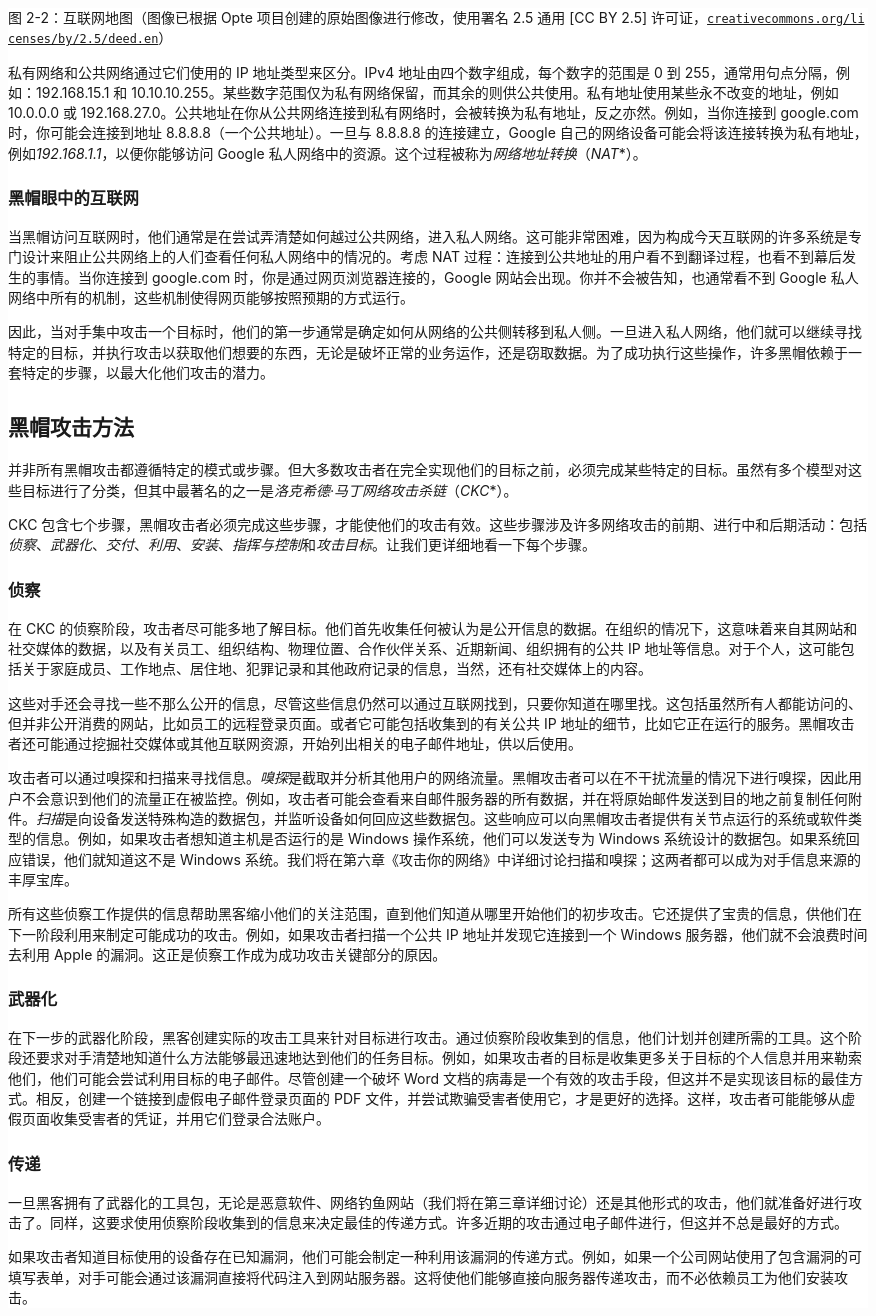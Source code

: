图 2-2：互联网地图（图像已根据 Opte 项目创建的原始图像进行修改，使用署名 2.5 通用 [CC BY 2.5] 许可证，[`creativecommons.org/licenses/by/2.5/deed.en`](https://creativecommons.org/licenses/by/2.5/deed.en)）

私有网络和公共网络通过它们使用的 IP 地址类型来区分。IPv4 地址由四个数字组成，每个数字的范围是 0 到 255，通常用句点分隔，例如：192.168.15.1 和 10.10.10.255。某些数字范围仅为私有网络保留，而其余的则供公共使用。私有地址使用某些永不改变的地址，例如 10.0.0.0 或 192.168.27.0。公共地址在你从公共网络连接到私有网络时，会被转换为私有地址，反之亦然。例如，当你连接到 google.com 时，你可能会连接到地址 8.8.8.8（一个公共地址）。一旦与 8.8.8.8 的连接建立，Google 自己的网络设备可能会将该连接转换为私有地址，例如*192.168.1.1*，以便你能够访问 Google 私人网络中的资源。这个过程被称为*网络地址转换*（*NAT**）。

### 黑帽眼中的互联网

当黑帽访问互联网时，他们通常是在尝试弄清楚如何越过公共网络，进入私人网络。这可能非常困难，因为构成今天互联网的许多系统是专门设计来阻止公共网络上的人们查看任何私人网络中的情况的。考虑 NAT 过程：连接到公共地址的用户看不到翻译过程，也看不到幕后发生的事情。当你连接到 google.com 时，你是通过网页浏览器连接的，Google 网站会出现。你并不会被告知，也通常看不到 Google 私人网络中所有的机制，这些机制使得网页能够按照预期的方式运行。

因此，当对手集中攻击一个目标时，他们的第一步通常是确定如何从网络的公共侧转移到私人侧。一旦进入私人网络，他们就可以继续寻找特定的目标，并执行攻击以获取他们想要的东西，无论是破坏正常的业务运作，还是窃取数据。为了成功执行这些操作，许多黑帽依赖于一套特定的步骤，以最大化他们攻击的潜力。

## 黑帽攻击方法

并非所有黑帽攻击都遵循特定的模式或步骤。但大多数攻击者在完全实现他们的目标之前，必须完成某些特定的目标。虽然有多个模型对这些目标进行了分类，但其中最著名的之一是*洛克希德·马丁网络攻击杀链*（*CKC**）。

CKC 包含七个步骤，黑帽攻击者必须完成这些步骤，才能使他们的攻击有效。这些步骤涉及许多网络攻击的前期、进行中和后期活动：包括*侦察*、*武器化*、*交付*、*利用*、*安装*、*指挥与控制*和*攻击目标*。让我们更详细地看一下每个步骤。

### 侦察

在 CKC 的侦察阶段，攻击者尽可能多地了解目标。他们首先收集任何被认为是公开信息的数据。在组织的情况下，这意味着来自其网站和社交媒体的数据，以及有关员工、组织结构、物理位置、合作伙伴关系、近期新闻、组织拥有的公共 IP 地址等信息。对于个人，这可能包括关于家庭成员、工作地点、居住地、犯罪记录和其他政府记录的信息，当然，还有社交媒体上的内容。

这些对手还会寻找一些不那么公开的信息，尽管这些信息仍然可以通过互联网找到，只要你知道在哪里找。这包括虽然所有人都能访问的、但并非公开消费的网站，比如员工的远程登录页面。或者它可能包括收集到的有关公共 IP 地址的细节，比如它正在运行的服务。黑帽攻击者还可能通过挖掘社交媒体或其他互联网资源，开始列出相关的电子邮件地址，供以后使用。

攻击者可以通过嗅探和扫描来寻找信息。*嗅探*是截取并分析其他用户的网络流量。黑帽攻击者可以在不干扰流量的情况下进行嗅探，因此用户不会意识到他们的流量正在被监控。例如，攻击者可能会查看来自邮件服务器的所有数据，并在将原始邮件发送到目的地之前复制任何附件。*扫描*是向设备发送特殊构造的数据包，并监听设备如何回应这些数据包。这些响应可以向黑帽攻击者提供有关节点运行的系统或软件类型的信息。例如，如果攻击者想知道主机是否运行的是 Windows 操作系统，他们可以发送专为 Windows 系统设计的数据包。如果系统回应错误，他们就知道这不是 Windows 系统。我们将在第六章《攻击你的网络》中详细讨论扫描和嗅探；这两者都可以成为对手信息来源的丰厚宝库。

所有这些侦察工作提供的信息帮助黑客缩小他们的关注范围，直到他们知道从哪里开始他们的初步攻击。它还提供了宝贵的信息，供他们在下一阶段利用来制定可能成功的攻击。例如，如果攻击者扫描一个公共 IP 地址并发现它连接到一个 Windows 服务器，他们就不会浪费时间去利用 Apple 的漏洞。这正是侦察工作成为成功攻击关键部分的原因。

### 武器化

在下一步的武器化阶段，黑客创建实际的攻击工具来针对目标进行攻击。通过侦察阶段收集到的信息，他们计划并创建所需的工具。这个阶段还要求对手清楚地知道什么方法能够最迅速地达到他们的任务目标。例如，如果攻击者的目标是收集更多关于目标的个人信息并用来勒索他们，他们可能会尝试利用目标的电子邮件。尽管创建一个破坏 Word 文档的病毒是一个有效的攻击手段，但这并不是实现该目标的最佳方式。相反，创建一个链接到虚假电子邮件登录页面的 PDF 文件，并尝试欺骗受害者使用它，才是更好的选择。这样，攻击者可能能够从虚假页面收集受害者的凭证，并用它们登录合法账户。

### 传递

一旦黑客拥有了武器化的工具包，无论是恶意软件、网络钓鱼网站（我们将在第三章详细讨论）还是其他形式的攻击，他们就准备好进行攻击了。同样，这要求使用侦察阶段收集到的信息来决定最佳的传递方式。许多近期的攻击通过电子邮件进行，但这并不总是最好的方式。

如果攻击者知道目标使用的设备存在已知漏洞，他们可能会制定一种利用该漏洞的传递方式。例如，如果一个公司网站使用了包含漏洞的可填写表单，对手可能会通过该漏洞直接将代码注入到网站服务器。这将使他们能够直接向服务器传递攻击，而不必依赖员工为他们安装攻击。
